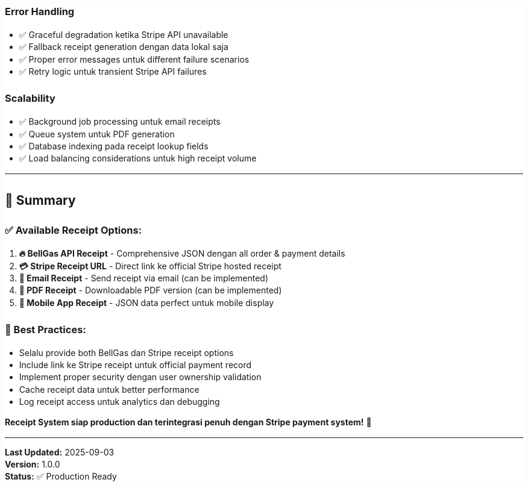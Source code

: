 ### Error Handling
- ✅ Graceful degradation ketika Stripe API unavailable  
- ✅ Fallback receipt generation dengan data lokal saja
- ✅ Proper error messages untuk different failure scenarios
- ✅ Retry logic untuk transient Stripe API failures

### Scalability
- ✅ Background job processing untuk email receipts
- ✅ Queue system untuk PDF generation
- ✅ Database indexing pada receipt lookup fields
- ✅ Load balancing considerations untuk high receipt volume

---

## 🎯 Summary

### ✅ Available Receipt Options:

1. **🔥 BellGas API Receipt** - Comprehensive JSON dengan all order & payment details
2. **💳 Stripe Receipt URL** - Direct link ke official Stripe hosted receipt  
3. **📧 Email Receipt** - Send receipt via email (can be implemented)
4. **📄 PDF Receipt** - Downloadable PDF version (can be implemented)
5. **📱 Mobile App Receipt** - JSON data perfect untuk mobile display

### 🎪 Best Practices:
- Selalu provide both BellGas dan Stripe receipt options
- Include link ke Stripe receipt untuk official payment record
- Implement proper security dengan user ownership validation
- Cache receipt data untuk better performance
- Log receipt access untuk analytics dan debugging

**Receipt System siap production dan terintegrasi penuh dengan Stripe payment system!** 🎉

---

**Last Updated:** 2025-09-03  
**Version:** 1.0.0  
**Status:** ✅ Production Ready